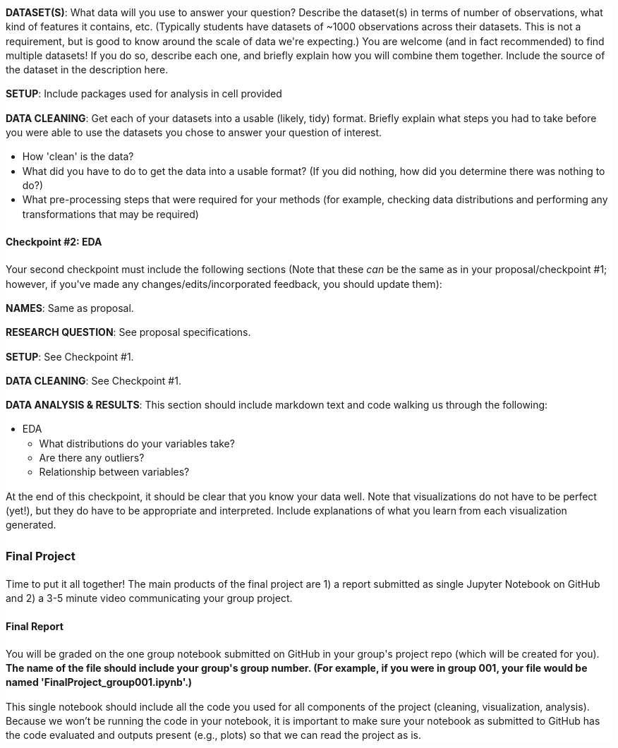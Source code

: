**DATASET(S)**: What data will you use to answer your question? Describe the dataset(s) in terms of number of observations, what kind of features it contains, etc. (Typically students have datasets of ~1000 observations across their datasets. This is not a requirement, but is good to know around the scale of data we're expecting.)  You are welcome (and in fact recommended) to find multiple datasets! If you do so, describe each one, and briefly explain how you will combine them together. Include the source of the dataset in the description here.

**SETUP**: Include packages used for analysis in cell provided

**DATA CLEANING**: Get each of your datasets into a usable (likely, tidy) format. Briefly explain what steps you had to take before you were able to use the datasets you chose to answer your question of interest.

* How 'clean' is the data? 
* What did you have to do to get the data into a usable format? (If you did nothing, how did you determine there was nothing to do?)
* What pre-processing steps that were required for your methods (for example, checking data distributions and performing any transformations that may be required)

#### Checkpoint #2: EDA

Your second checkpoint must include the following sections (Note that these *can* be the same as in your proposal/checkpoint #1; however, if you've made any changes/edits/incorporated feedback, you should update them): 

**NAMES**: Same as proposal.

**RESEARCH QUESTION**: See proposal specifications.

**SETUP**: See Checkpoint #1.

**DATA CLEANING**: See Checkpoint #1.

**DATA ANALYSIS & RESULTS**: This section should include markdown text and code walking us through the following:
* EDA
  * What distributions do your variables take?
  * Are there any outliers? 
  * Relationship between variables?
  
At the end of this checkpoint, it should be clear that you know your data well. Note that visualizations do not have to be perfect (yet!), but they do have to be appropriate and interpreted. Include explanations of what you learn from each visualization generated.

### Final Project 

Time to put it all together! The main products of the final project are 1) a report submitted as single Jupyter Notebook on GitHub and 2) a 3-5 minute video communicating your group project. 

#### Final Report 

You will be graded on the one group notebook submitted on GitHub in your group's project repo (which will be created for you). **The name of the file should include your group's group number. (For example, if you were in group 001, your file would be named 'FinalProject_group001.ipynb'.)**

This single notebook should include all the code you used for all components of the project (cleaning, visualization, analysis). Because we won’t be running the code in your notebook, it is important to make sure your notebook as submitted to GitHub has the code evaluated and outputs present (e.g., plots) so that we can read the project as is.
